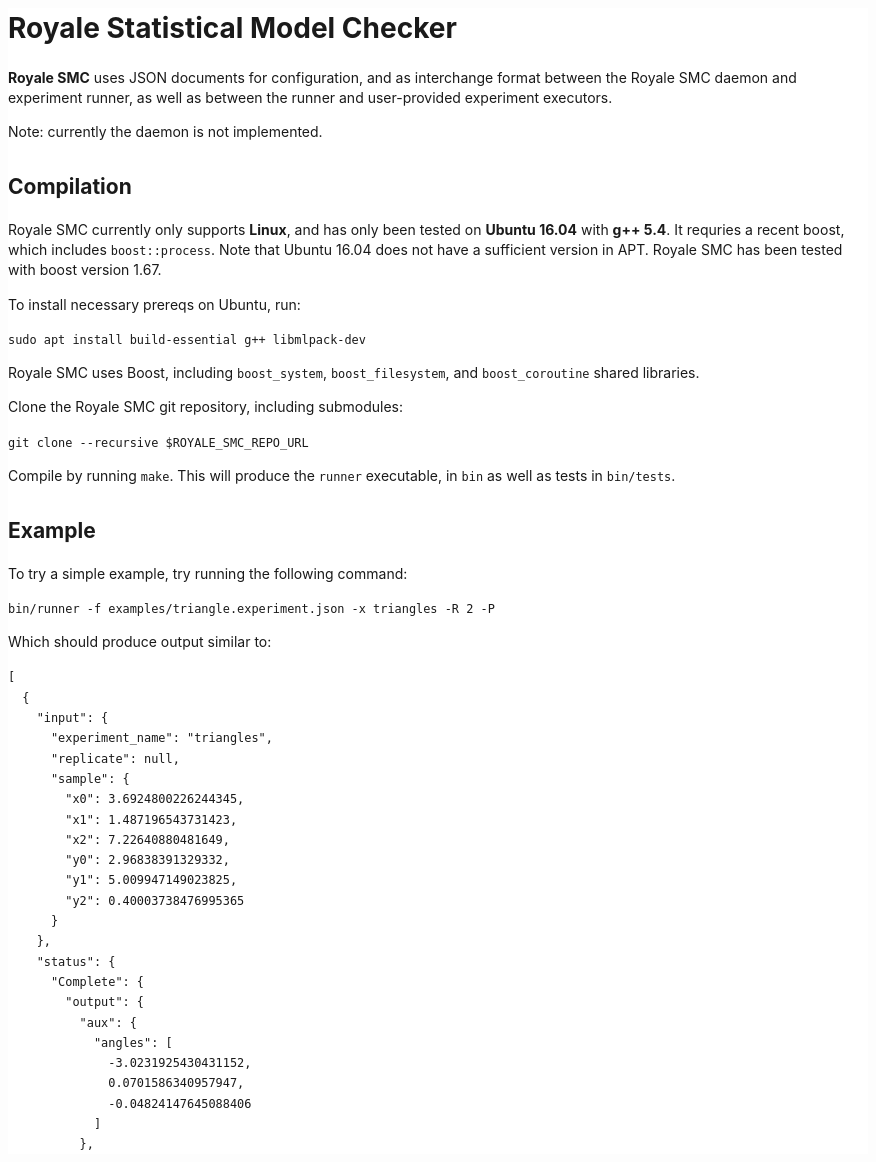 # Royale Statistical Model Checker

**Royale SMC** uses JSON documents for configuration, and as interchange format
between the Royale SMC daemon and experiment runner, as well as between the
runner and user-provided experiment executors.

Note: currently the daemon is not implemented.

## Compilation

Royale SMC currently only supports **Linux**, and has only been tested on
**Ubuntu 16.04** with **g++ 5.4**. It requries a recent boost, which includes
`boost::process`. Note that Ubuntu 16.04 does not have a sufficient version
in APT. Royale SMC has been tested with boost version 1.67.

To install necessary prereqs on Ubuntu, run:

```
sudo apt install build-essential g++ libmlpack-dev
```

Royale SMC uses Boost, including `boost_system`, `boost_filesystem`, and
`boost_coroutine` shared libraries.

Clone the Royale SMC git repository, including submodules:

```
git clone --recursive $ROYALE_SMC_REPO_URL
```

Compile by running `make`. This will produce the `runner` executable, in `bin`
as well as tests in `bin/tests`.

## Example

To try a simple example, try running the following command:

```
bin/runner -f examples/triangle.experiment.json -x triangles -R 2 -P
```

Which should produce output similar to:

```
[
  {
    "input": {
      "experiment_name": "triangles",
      "replicate": null,
      "sample": {
        "x0": 3.6924800226244345,
        "x1": 1.487196543731423,
        "x2": 7.22640880481649,
        "y0": 2.96838391329332,
        "y1": 5.009947149023825,
        "y2": 0.40003738476995365
      }
    },
    "status": {
      "Complete": {
        "output": {
          "aux": {
            "angles": [
              -3.0231925430431152,
              0.0701586340957947,
              -0.04824147645088406
            ]
          },
```